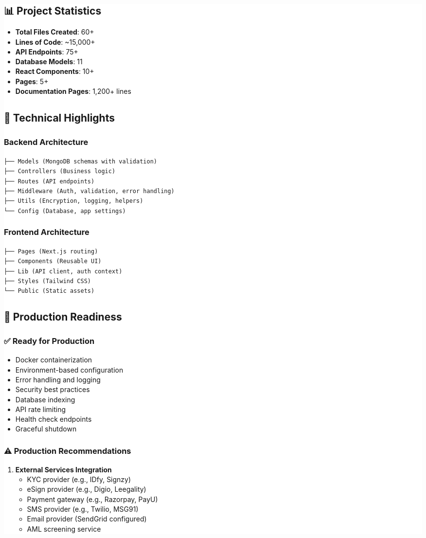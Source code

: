 ## 📊 Project Statistics

- **Total Files Created**: 60+
- **Lines of Code**: ~15,000+
- **API Endpoints**: 75+
- **Database Models**: 11
- **React Components**: 10+
- **Pages**: 5+
- **Documentation Pages**: 1,200+ lines

## 🔧 Technical Highlights

### Backend Architecture
```
├── Models (MongoDB schemas with validation)
├── Controllers (Business logic)
├── Routes (API endpoints)
├── Middleware (Auth, validation, error handling)
├── Utils (Encryption, logging, helpers)
└── Config (Database, app settings)
```

### Frontend Architecture
```
├── Pages (Next.js routing)
├── Components (Reusable UI)
├── Lib (API client, auth context)
├── Styles (Tailwind CSS)
└── Public (Static assets)
```

## 🚀 Production Readiness

### ✅ Ready for Production
- Docker containerization
- Environment-based configuration
- Error handling and logging
- Security best practices
- Database indexing
- API rate limiting
- Health check endpoints
- Graceful shutdown

### ⚠️ Production Recommendations
1. **External Services Integration**
   - KYC provider (e.g., IDfy, Signzy)
   - eSign provider (e.g., Digio, Leegality)
   - Payment gateway (e.g., Razorpay, PayU)
   - SMS provider (e.g., Twilio, MSG91)
   - Email provider (SendGrid configured)
   - AML screening service
